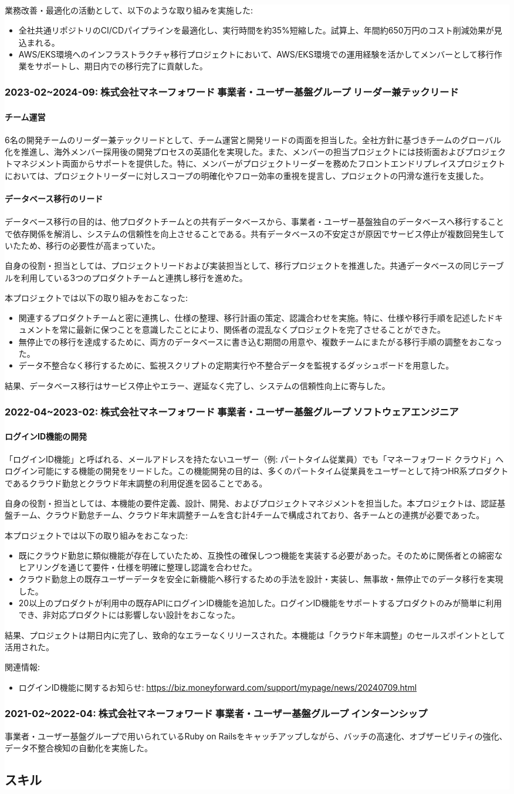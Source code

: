 業務改善・最適化の活動として、以下のような取り組みを実施した:
- 全社共通リポジトリのCI/CDパイプラインを最適化し、実行時間を約35%短縮した。試算上、年間約650万円のコスト削減効果が見込まれる。
- AWS/EKS環境へのインフラストラクチャ移行プロジェクトにおいて、AWS/EKS環境での運用経験を活かしてメンバーとして移行作業をサポートし、期日内での移行完了に貢献した。

### 2023-02~2024-09: 株式会社マネーフォワード 事業者・ユーザー基盤グループ リーダー兼テックリード

#### チーム運営

6名の開発チームのリーダー兼テックリードとして、チーム運営と開発リードの両面を担当した。全社方針に基づきチームのグローバル化を推進し、海外メンバー採用後の開発プロセスの英語化を実現した。また、メンバーの担当プロジェクトには技術面およびプロジェクトマネジメント両面からサポートを提供した。特に、メンバーがプロジェクトリーダーを務めたフロントエンドリプレイスプロジェクトにおいては、プロジェクトリーダーに対しスコープの明確化やフロー効率の重視を提言し、プロジェクトの円滑な進行を支援した。

#### データベース移行のリード

データベース移行の目的は、他プロダクトチームとの共有データベースから、事業者・ユーザー基盤独自のデータベースへ移行することで依存関係を解消し、システムの信頼性を向上させることである。共有データベースの不安定さが原因でサービス停止が複数回発生していたため、移行の必要性が高まっていた。

自身の役割・担当としては、プロジェクトリードおよび実装担当として、移行プロジェクトを推進した。共通データベースの同じテーブルを利用している3つのプロダクトチームと連携し移行を進めた。

本プロジェクトでは以下の取り組みをおこなった:
- 関連するプロダクトチームと密に連携し、仕様の整理、移行計画の策定、認識合わせを実施。特に、仕様や移行手順を記述したドキュメントを常に最新に保つことを意識したことにより、関係者の混乱なくプロジェクトを完了させることができた。
- 無停止での移行を達成するために、両方のデータベースに書き込む期間の用意や、複数チームにまたがる移行手順の調整をおこなった。
- データ不整合なく移行するために、監視スクリプトの定期実行や不整合データを監視するダッシュボードを用意した。

結果、データベース移行はサービス停止やエラー、遅延なく完了し、システムの信頼性向上に寄与した。

### 2022-04~2023-02: 株式会社マネーフォワード 事業者・ユーザー基盤グループ ソフトウェアエンジニア

#### ログインID機能の開発

「ログインID機能」と呼ばれる、メールアドレスを持たないユーザー（例: パートタイム従業員）でも「マネーフォワード クラウド」へログイン可能にする機能の開発をリードした。この機能開発の目的は、多くのパートタイム従業員をユーザーとして持つHR系プロダクトであるクラウド勤怠とクラウド年末調整の利用促進を図ることである。

自身の役割・担当としては、本機能の要件定義、設計、開発、およびプロジェクトマネジメントを担当した。本プロジェクトは、認証基盤チーム、クラウド勤怠チーム、クラウド年末調整チームを含む計4チームで構成されており、各チームとの連携が必要であった。

本プロジェクトでは以下の取り組みをおこなった:
- 既にクラウド勤怠に類似機能が存在していたため、互換性の確保しつつ機能を実装する必要があった。そのために関係者との綿密なヒアリングを通じて要件・仕様を明確に整理し認識を合わせた。
- クラウド勤怠上の既存ユーザーデータを安全に新機能へ移行するための手法を設計・実装し、無事故・無停止でのデータ移行を実現した。
- 20以上のプロダクトが利用中の既存APIにログインID機能を追加した。ログインID機能をサポートするプロダクトのみが簡単に利用でき、非対応プロダクトには影響しない設計をおこなった。

結果、プロジェクトは期日内に完了し、致命的なエラーなくリリースされた。本機能は「クラウド年末調整」のセールスポイントとして活用された。

関連情報:
- ログインID機能に関するお知らせ: <https://biz.moneyforward.com/support/mypage/news/20240709.html>

### 2021-02~2022-04: 株式会社マネーフォワード 事業者・ユーザー基盤グループ インターンシップ

事業者・ユーザー基盤グループで用いられているRuby on Railsをキャッチアップしながら、バッチの高速化、オブザービリティの強化、データ不整合検知の自動化を実施した。

## スキル
